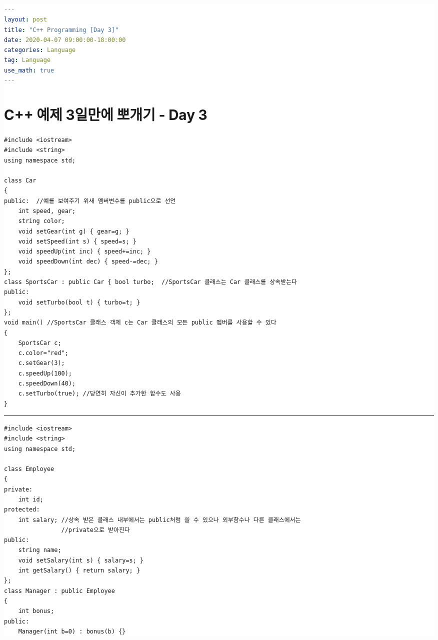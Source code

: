 ```yaml
---
layout: post
title: "C++ Programming [Day 3]"
date: 2020-04-07 09:00:00-18:00:00
categories: Language
tag: Language
use_math: true
---
```


# C++ 예제 3일만에 뽀개기 - Day 3

    #include <iostream>
    #include <string>
    using namespace std;
    
    class Car
    {
    public:  //예를 보여주기 위새 멤버변수를 public으로 선언
        int speed, gear;
        string color;
        void setGear(int g) { gear=g; }
        void setSpeed(int s) { speed=s; }
        void speedUp(int inc) { speed+=inc; }
        void speedDown(int dec) { speed-=dec; }
    };
    class SportsCar : public Car { bool turbo;  //SportsCar 클래스는 Car 클래스를 상속받는다
    public:
        void setTurbo(bool t) { turbo=t; }
    };
    void main() //SportsCar 클래스 객체 c는 Car 클래스의 모든 public 멤버를 사용할 수 있다
    {
        SportsCar c;
        c.color="red";
        c.setGear(3);
        c.speedUp(100);
        c.speedDown(40);
        c.setTurbo(true); //당연히 자신이 추가한 함수도 사용
    }

------------------------------------------------------------------

    #include <iostream>
    #include <string>
    using namespace std;
    
    class Employee
    {
    private:
        int id;
    protected: 
        int salary; //상속 받은 클래스 내부에서는 public처럼 쓸 수 있으나 외부함수나 다른 클래스에서는
                    //private으로 받아진다
    public:
        string name;
        void setSalary(int s) { salary=s; }
        int getSalary() { return salary; }
    };
    class Manager : public Employee
    {
        int bonus;
    public:
        Manager(int b=0) : bonus(b) {}